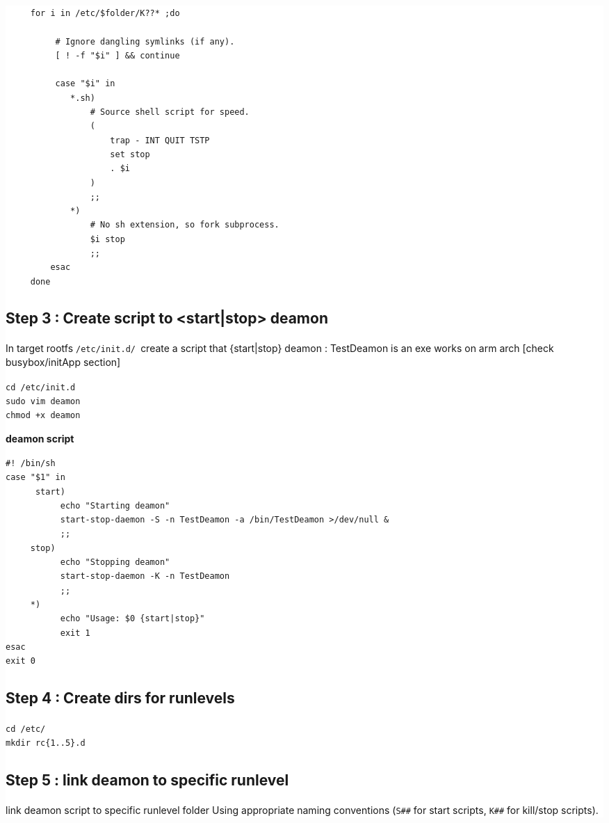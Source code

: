 ```
     for i in /etc/$folder/K??* ;do

          # Ignore dangling symlinks (if any).
          [ ! -f "$i" ] && continue

          case "$i" in
             *.sh)
                 # Source shell script for speed.
                 (
                     trap - INT QUIT TSTP
                     set stop
                     . $i
                 )
                 ;;
             *)
                 # No sh extension, so fork subprocess.
                 $i stop
                 ;;
         esac
     done
```
## Step 3 : Create script to <start|stop> deamon
In target rootfs `/etc/init.d/ `create a script that {start|stop} deamon :  TestDeamon is an exe works on arm arch [check busybox/initApp section]


```
cd /etc/init.d
sudo vim deamon
chmod +x deamon
```
**deamon script**
```
#! /bin/sh
case "$1" in
      start)
           echo "Starting deamon"
           start-stop-daemon -S -n TestDeamon -a /bin/TestDeamon >/dev/null &
           ;;
     stop)
           echo "Stopping deamon"
           start-stop-daemon -K -n TestDeamon
           ;;
     *)
           echo "Usage: $0 {start|stop}"
           exit 1
esac
exit 0
```
## Step 4 : Create dirs for runlevels
```
cd /etc/
mkdir rc{1..5}.d
```
## Step 5 : link deamon to specific runlevel
link  deamon script  to specific runlevel folder  Using appropriate naming conventions (`S##` for start scripts, `K##` for kill/stop scripts).
